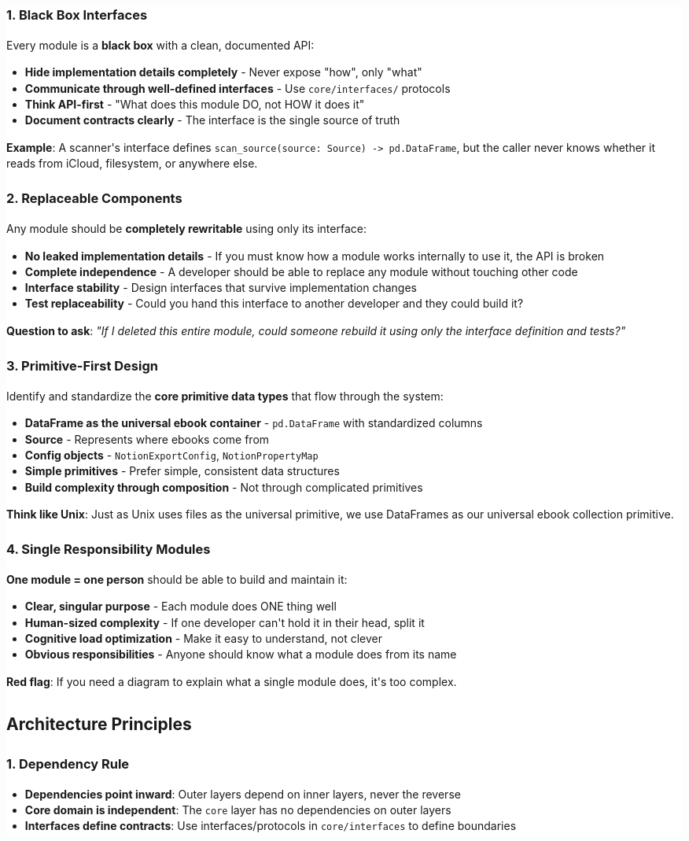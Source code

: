 ### 1. Black Box Interfaces
Every module is a **black box** with a clean, documented API:
- **Hide implementation details completely** - Never expose "how", only "what"
- **Communicate through well-defined interfaces** - Use `core/interfaces/` protocols
- **Think API-first** - "What does this module DO, not HOW it does it"
- **Document contracts clearly** - The interface is the single source of truth

**Example**: A scanner's interface defines `scan_source(source: Source) -> pd.DataFrame`, but the caller never knows whether it reads from iCloud, filesystem, or anywhere else.

### 2. Replaceable Components
Any module should be **completely rewritable** using only its interface:
- **No leaked implementation details** - If you must know how a module works internally to use it, the API is broken
- **Complete independence** - A developer should be able to replace any module without touching other code
- **Interface stability** - Design interfaces that survive implementation changes
- **Test replaceability** - Could you hand this interface to another developer and they could build it?

**Question to ask**: _"If I deleted this entire module, could someone rebuild it using only the interface definition and tests?"_

### 3. Primitive-First Design
Identify and standardize the **core primitive data types** that flow through the system:
- **DataFrame as the universal ebook container** - `pd.DataFrame` with standardized columns
- **Source** - Represents where ebooks come from
- **Config objects** - `NotionExportConfig`, `NotionPropertyMap`
- **Simple primitives** - Prefer simple, consistent data structures
- **Build complexity through composition** - Not through complicated primitives

**Think like Unix**: Just as Unix uses files as the universal primitive, we use DataFrames as our universal ebook collection primitive.

### 4. Single Responsibility Modules
**One module = one person** should be able to build and maintain it:
- **Clear, singular purpose** - Each module does ONE thing well
- **Human-sized complexity** - If one developer can't hold it in their head, split it
- **Cognitive load optimization** - Make it easy to understand, not clever
- **Obvious responsibilities** - Anyone should know what a module does from its name

**Red flag**: If you need a diagram to explain what a single module does, it's too complex.

## Architecture Principles

### 1. Dependency Rule
- **Dependencies point inward**: Outer layers depend on inner layers, never the reverse
- **Core domain is independent**: The `core` layer has no dependencies on outer layers
- **Interfaces define contracts**: Use interfaces/protocols in `core/interfaces` to define boundaries
